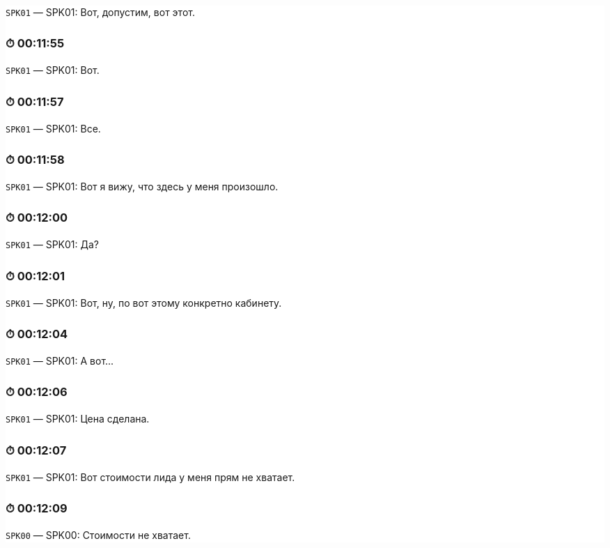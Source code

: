 `SPK01` — SPK01:  Вот, допустим, вот этот.

<a id="tc001155"></a>

### ⏱ 00:11:55

`SPK01` — SPK01:  Вот.

<a id="tc001157"></a>

### ⏱ 00:11:57

`SPK01` — SPK01:  Все.

<a id="tc001158"></a>

### ⏱ 00:11:58

`SPK01` — SPK01:  Вот я вижу, что здесь у меня произошло.

<a id="tc001200"></a>

### ⏱ 00:12:00

`SPK01` — SPK01:  Да?

<a id="tc001201"></a>

### ⏱ 00:12:01

`SPK01` — SPK01:  Вот, ну, по вот этому конкретно кабинету.

<a id="tc001204"></a>

### ⏱ 00:12:04

`SPK01` — SPK01:  А вот...

<a id="tc001206"></a>

### ⏱ 00:12:06

`SPK01` — SPK01:  Цена сделана.

<a id="tc001207"></a>

### ⏱ 00:12:07

`SPK01` — SPK01:  Вот стоимости лида у меня прям не хватает.

<a id="tc001209"></a>

### ⏱ 00:12:09

`SPK00` — SPK00:  Стоимости не хватает.

<a id="tc001211"></a>
